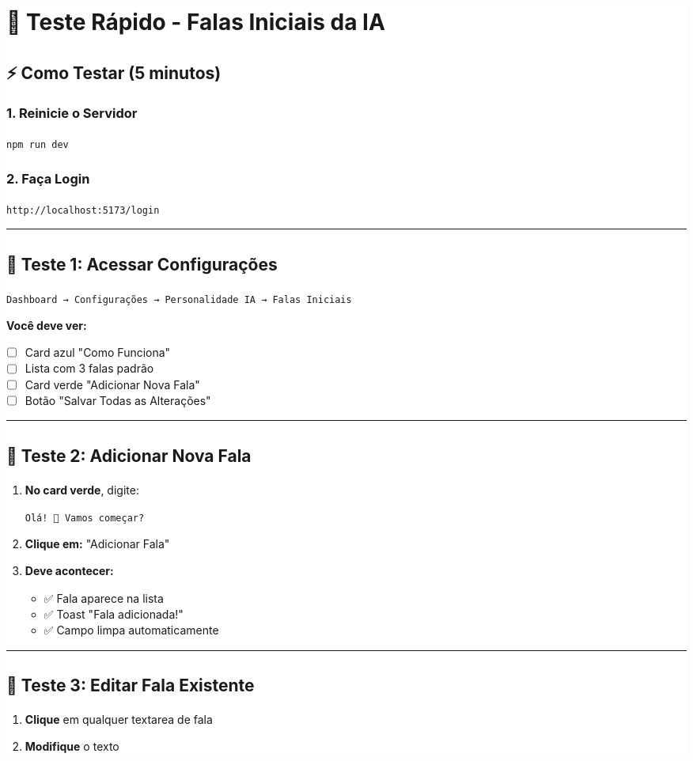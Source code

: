 # 🧪 Teste Rápido - Falas Iniciais da IA

## ⚡ Como Testar (5 minutos)

### 1. Reinicie o Servidor
```bash
npm run dev
```

### 2. Faça Login
```
http://localhost:5173/login
```

---

## 📍 Teste 1: Acessar Configurações

```
Dashboard → Configurações → Personalidade IA → Falas Iniciais
```

**Você deve ver:**
- [ ] Card azul "Como Funciona"
- [ ] Lista com 3 falas padrão
- [ ] Card verde "Adicionar Nova Fala"
- [ ] Botão "Salvar Todas as Alterações"

---

## 📍 Teste 2: Adicionar Nova Fala

1. **No card verde**, digite:
   ```
   Olá! 👋 Vamos começar?
   ```

2. **Clique em:** "Adicionar Fala"

3. **Deve acontecer:**
   - ✅ Fala aparece na lista
   - ✅ Toast "Fala adicionada!"
   - ✅ Campo limpa automaticamente

---

## 📍 Teste 3: Editar Fala Existente

1. **Clique** em qualquer textarea de fala

2. **Modifique** o texto
